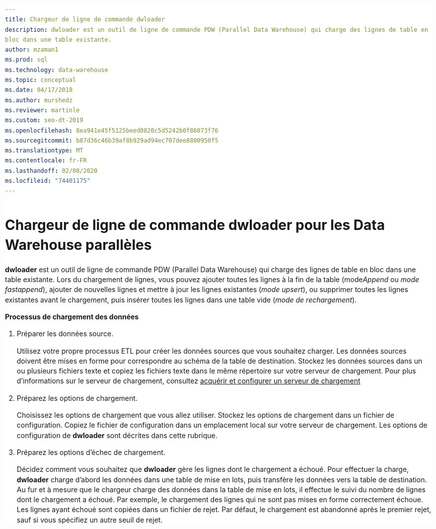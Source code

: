 ```yaml
---
title: Chargeur de ligne de commande dwloader
description: dwloader est un outil de ligne de commande PDW (Parallel Data Warehouse) qui charge des lignes de table en bloc dans une table existante.
author: mzaman1
ms.prod: sql
ms.technology: data-warehouse
ms.topic: conceptual
ms.date: 04/17/2018
ms.author: murshedz
ms.reviewer: martinle
ms.custom: seo-dt-2019
ms.openlocfilehash: 8ea941e45f5125beed0820c5d5242b0f86073f76
ms.sourcegitcommit: b87d36c46b39af8b929ad94ec707dee8800950f5
ms.translationtype: MT
ms.contentlocale: fr-FR
ms.lasthandoff: 02/08/2020
ms.locfileid: "74401175"
---
```

# <a name="dwloader-command-line-loader-for-parallel-data-warehouse"></a>Chargeur de ligne de commande dwloader pour les Data Warehouse parallèles
**dwloader** est un outil de ligne de commande PDW (Parallel Data Warehouse) qui charge des lignes de table en bloc dans une table existante. Lors du chargement de lignes, vous pouvez ajouter toutes les lignes à la fin de la table (mode*Append* ou *mode fastappend*), ajouter de nouvelles lignes et mettre à jour les lignes existantes (*mode upsert*), ou supprimer toutes les lignes existantes avant le chargement, puis insérer toutes les lignes dans une table vide (*mode de rechargement*).  
  
**Processus de chargement des données**  
  
1.  Préparer les données source.  
  
    Utilisez votre propre processus ETL pour créer les données sources que vous souhaitez charger. Les données sources doivent être mises en forme pour correspondre au schéma de la table de destination. Stockez les données sources dans un ou plusieurs fichiers texte et copiez les fichiers texte dans le même répertoire sur votre serveur de chargement. Pour plus d’informations sur le serveur de chargement, consultez [acquérir et configurer un serveur de chargement](acquire-and-configure-loading-server.md)  
  
2.  Préparez les options de chargement.  
  
    Choisissez les options de chargement que vous allez utiliser. Stockez les options de chargement dans un fichier de configuration. Copiez le fichier de configuration dans un emplacement local sur votre serveur de chargement. Les options de configuration de **dwloader** sont décrites dans cette rubrique.  
  
3.  Préparez les options d’échec de chargement.  
  
    Décidez comment vous souhaitez que **dwloader** gère les lignes dont le chargement a échoué. Pour effectuer la charge, **dwloader** charge d’abord les données dans une table de mise en lots, puis transfère les données vers la table de destination. Au fur et à mesure que le chargeur charge des données dans la table de mise en lots, il effectue le suivi du nombre de lignes dont le chargement a échoué. Par exemple, le chargement des lignes qui ne sont pas mises en forme correctement échoue. Les lignes ayant échoué sont copiées dans un fichier de rejet. Par défaut, le chargement est abandonné après le premier rejet, sauf si vous spécifiez un autre seuil de rejet.  
  